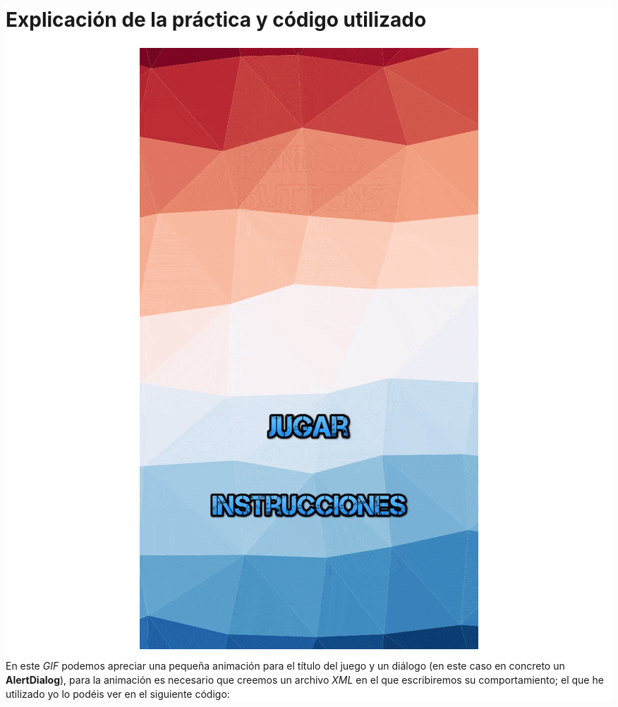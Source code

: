 # Explicación de la práctica y código utilizado

<img class="differentSize50" src="/assets/img/practica4pmm/instrucciones-animacion.gif" alt="main" style="margin:auto; display:block;">

En este *GIF* podemos apreciar una pequeña animación para el título del juego y un diálogo (en este caso en concreto un **AlertDialog**), para la animación es necesario que creemos un archivo *XML* en el que escribiremos su comportamiento; el que he utilizado yo lo podéis ver en el siguiente código:
